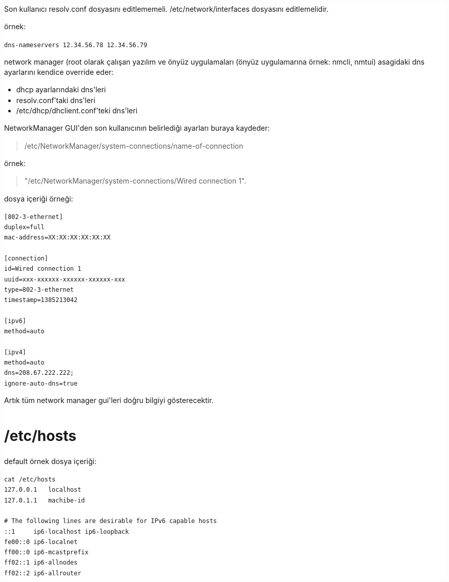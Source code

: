 Son kullanıcı resolv.conf dosyasını editlememeli. /etc/network/interfaces dosyasını editlemelidir.

örnek:

```
dns-nameservers 12.34.56.78 12.34.56.79
```

network manager (root olarak çalışan yazılım ve önyüz uygulamaları (önyüz uygulamarına örnek: nmcli, nmtui) asagidaki dns ayarlarını kendice override eder:
- dhcp ayarlarındaki dns'leri
- resolv.conf'taki dns'leri
- /etc/dhcp/dhclient.conf'teki dns'leri

NetworkManager GUI'den son kullanıcının belirlediği ayarları buraya kaydeder:

> /etc/NetworkManager/system-connections/name-of-connection

örnek:

> "/etc/NetworkManager/system-connections/Wired connection 1".

dosya içeriği örneği:

```
[802-3-ethernet]
duplex=full
mac-address=XX:XX:XX:XX:XX:XX

[connection]
id=Wired connection 1
uuid=xxx-xxxxxx-xxxxxx-xxxxxx-xxx
type=802-3-ethernet
timestamp=1385213042

[ipv6]
method=auto

[ipv4]
method=auto
dns=208.67.222.222;
ignore-auto-dns=true
```

Artık tüm network manager gui'leri doğru bilgiyi gösterecektir.

# /etc/hosts

default örnek dosya içeriği:

```
cat /etc/hosts
127.0.0.1	localhost
127.0.1.1	machibe-id

# The following lines are desirable for IPv6 capable hosts
::1     ip6-localhost ip6-loopback
fe00::0 ip6-localnet
ff00::0 ip6-mcastprefix
ff02::1 ip6-allnodes
ff02::2 ip6-allrouter
```
